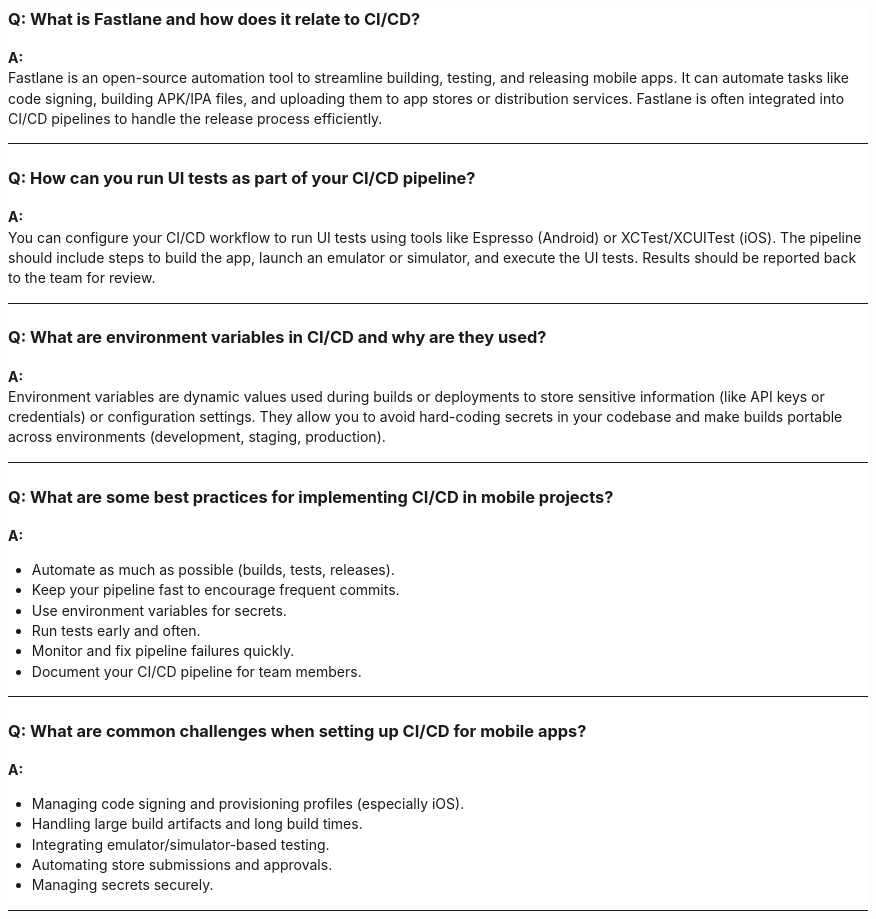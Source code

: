 ### Q: What is Fastlane and how does it relate to CI/CD?

**A:**  
Fastlane is an open-source automation tool to streamline building, testing, and releasing mobile apps. It can automate tasks like code signing, building APK/IPA files, and uploading them to app stores or distribution services. Fastlane is often integrated into CI/CD pipelines to handle the release process efficiently.

---

### Q: How can you run UI tests as part of your CI/CD pipeline?

**A:**  
You can configure your CI/CD workflow to run UI tests using tools like Espresso (Android) or XCTest/XCUITest (iOS). The pipeline should include steps to build the app, launch an emulator or simulator, and execute the UI tests. Results should be reported back to the team for review.

---

### Q: What are environment variables in CI/CD and why are they used?

**A:**  
Environment variables are dynamic values used during builds or deployments to store sensitive information (like API keys or credentials) or configuration settings. They allow you to avoid hard-coding secrets in your codebase and make builds portable across environments (development, staging, production).

---

### Q: What are some best practices for implementing CI/CD in mobile projects?

**A:**  
- Automate as much as possible (builds, tests, releases).
- Keep your pipeline fast to encourage frequent commits.
- Use environment variables for secrets.
- Run tests early and often.
- Monitor and fix pipeline failures quickly.
- Document your CI/CD pipeline for team members.

---

### Q: What are common challenges when setting up CI/CD for mobile apps?

**A:**  
- Managing code signing and provisioning profiles (especially iOS).
- Handling large build artifacts and long build times.
- Integrating emulator/simulator-based testing.
- Automating store submissions and approvals.
- Managing secrets securely.

---